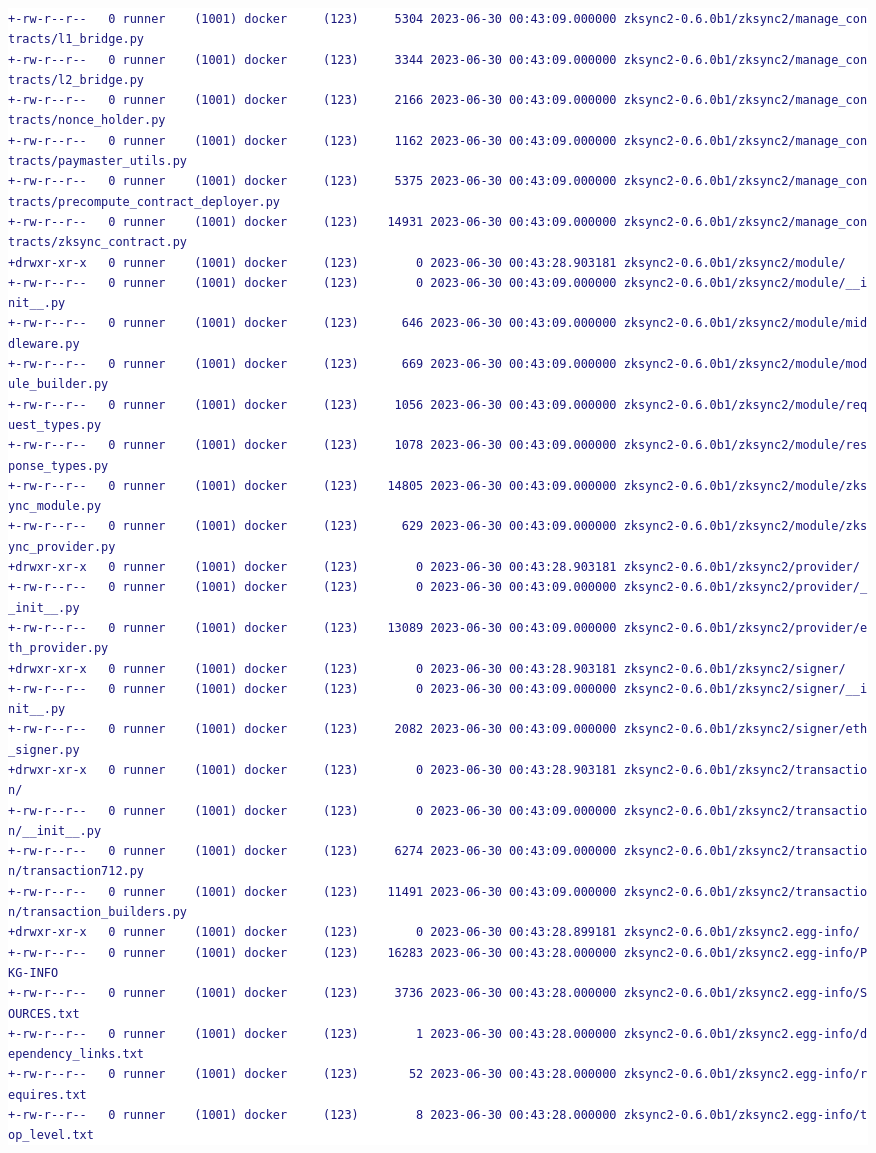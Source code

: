```diff
+-rw-r--r--   0 runner    (1001) docker     (123)     5304 2023-06-30 00:43:09.000000 zksync2-0.6.0b1/zksync2/manage_contracts/l1_bridge.py
+-rw-r--r--   0 runner    (1001) docker     (123)     3344 2023-06-30 00:43:09.000000 zksync2-0.6.0b1/zksync2/manage_contracts/l2_bridge.py
+-rw-r--r--   0 runner    (1001) docker     (123)     2166 2023-06-30 00:43:09.000000 zksync2-0.6.0b1/zksync2/manage_contracts/nonce_holder.py
+-rw-r--r--   0 runner    (1001) docker     (123)     1162 2023-06-30 00:43:09.000000 zksync2-0.6.0b1/zksync2/manage_contracts/paymaster_utils.py
+-rw-r--r--   0 runner    (1001) docker     (123)     5375 2023-06-30 00:43:09.000000 zksync2-0.6.0b1/zksync2/manage_contracts/precompute_contract_deployer.py
+-rw-r--r--   0 runner    (1001) docker     (123)    14931 2023-06-30 00:43:09.000000 zksync2-0.6.0b1/zksync2/manage_contracts/zksync_contract.py
+drwxr-xr-x   0 runner    (1001) docker     (123)        0 2023-06-30 00:43:28.903181 zksync2-0.6.0b1/zksync2/module/
+-rw-r--r--   0 runner    (1001) docker     (123)        0 2023-06-30 00:43:09.000000 zksync2-0.6.0b1/zksync2/module/__init__.py
+-rw-r--r--   0 runner    (1001) docker     (123)      646 2023-06-30 00:43:09.000000 zksync2-0.6.0b1/zksync2/module/middleware.py
+-rw-r--r--   0 runner    (1001) docker     (123)      669 2023-06-30 00:43:09.000000 zksync2-0.6.0b1/zksync2/module/module_builder.py
+-rw-r--r--   0 runner    (1001) docker     (123)     1056 2023-06-30 00:43:09.000000 zksync2-0.6.0b1/zksync2/module/request_types.py
+-rw-r--r--   0 runner    (1001) docker     (123)     1078 2023-06-30 00:43:09.000000 zksync2-0.6.0b1/zksync2/module/response_types.py
+-rw-r--r--   0 runner    (1001) docker     (123)    14805 2023-06-30 00:43:09.000000 zksync2-0.6.0b1/zksync2/module/zksync_module.py
+-rw-r--r--   0 runner    (1001) docker     (123)      629 2023-06-30 00:43:09.000000 zksync2-0.6.0b1/zksync2/module/zksync_provider.py
+drwxr-xr-x   0 runner    (1001) docker     (123)        0 2023-06-30 00:43:28.903181 zksync2-0.6.0b1/zksync2/provider/
+-rw-r--r--   0 runner    (1001) docker     (123)        0 2023-06-30 00:43:09.000000 zksync2-0.6.0b1/zksync2/provider/__init__.py
+-rw-r--r--   0 runner    (1001) docker     (123)    13089 2023-06-30 00:43:09.000000 zksync2-0.6.0b1/zksync2/provider/eth_provider.py
+drwxr-xr-x   0 runner    (1001) docker     (123)        0 2023-06-30 00:43:28.903181 zksync2-0.6.0b1/zksync2/signer/
+-rw-r--r--   0 runner    (1001) docker     (123)        0 2023-06-30 00:43:09.000000 zksync2-0.6.0b1/zksync2/signer/__init__.py
+-rw-r--r--   0 runner    (1001) docker     (123)     2082 2023-06-30 00:43:09.000000 zksync2-0.6.0b1/zksync2/signer/eth_signer.py
+drwxr-xr-x   0 runner    (1001) docker     (123)        0 2023-06-30 00:43:28.903181 zksync2-0.6.0b1/zksync2/transaction/
+-rw-r--r--   0 runner    (1001) docker     (123)        0 2023-06-30 00:43:09.000000 zksync2-0.6.0b1/zksync2/transaction/__init__.py
+-rw-r--r--   0 runner    (1001) docker     (123)     6274 2023-06-30 00:43:09.000000 zksync2-0.6.0b1/zksync2/transaction/transaction712.py
+-rw-r--r--   0 runner    (1001) docker     (123)    11491 2023-06-30 00:43:09.000000 zksync2-0.6.0b1/zksync2/transaction/transaction_builders.py
+drwxr-xr-x   0 runner    (1001) docker     (123)        0 2023-06-30 00:43:28.899181 zksync2-0.6.0b1/zksync2.egg-info/
+-rw-r--r--   0 runner    (1001) docker     (123)    16283 2023-06-30 00:43:28.000000 zksync2-0.6.0b1/zksync2.egg-info/PKG-INFO
+-rw-r--r--   0 runner    (1001) docker     (123)     3736 2023-06-30 00:43:28.000000 zksync2-0.6.0b1/zksync2.egg-info/SOURCES.txt
+-rw-r--r--   0 runner    (1001) docker     (123)        1 2023-06-30 00:43:28.000000 zksync2-0.6.0b1/zksync2.egg-info/dependency_links.txt
+-rw-r--r--   0 runner    (1001) docker     (123)       52 2023-06-30 00:43:28.000000 zksync2-0.6.0b1/zksync2.egg-info/requires.txt
+-rw-r--r--   0 runner    (1001) docker     (123)        8 2023-06-30 00:43:28.000000 zksync2-0.6.0b1/zksync2.egg-info/top_level.txt
```
